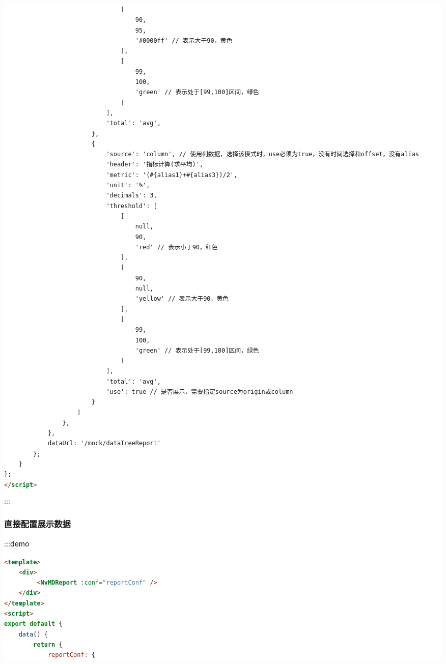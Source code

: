 ```html
                                [
                                    90,
                                    95,
                                    '#0000ff' // 表示大于90，黄色
                                ],
                                [
                                    99,
                                    100,
                                    'green' // 表示处于[99,100]区间，绿色
                                ]
                            ],
                            'total': 'avg',
                        },
                        {
                            'source': 'column', // 使用列数据，选择该模式时，use必须为true，没有时间选择和offset，没有alias
                            'header': '指标计算(求平均)',
                            'metric': '(#{alias1}+#{alias3})/2',
                            'unit': '%',
                            'decimals': 3,
                            'threshold': [
                                [
                                    null,
                                    90,
                                    'red' // 表示小于90，红色
                                ],
                                [
                                    90,
                                    null,
                                    'yellow' // 表示大于90，黄色
                                ],
                                [
                                    99,
                                    100,
                                    'green' // 表示处于[99,100]区间，绿色
                                ]
                            ],
                            'total': 'avg',
                            'use': true // 是否展示，需要指定source为origin或column
                        }
                    ]
                },
            },
            dataUrl: '/mock/dataTreeReport'
        };
    }
};
</script>
```
:::

### 直接配置展示数据
:::demo 
```html
<template>
    <div>
         <NvMDReport :conf="reportConf" />
    </div>
</template>
<script>
export default {
    data() {
        return {
            reportConf: {
```